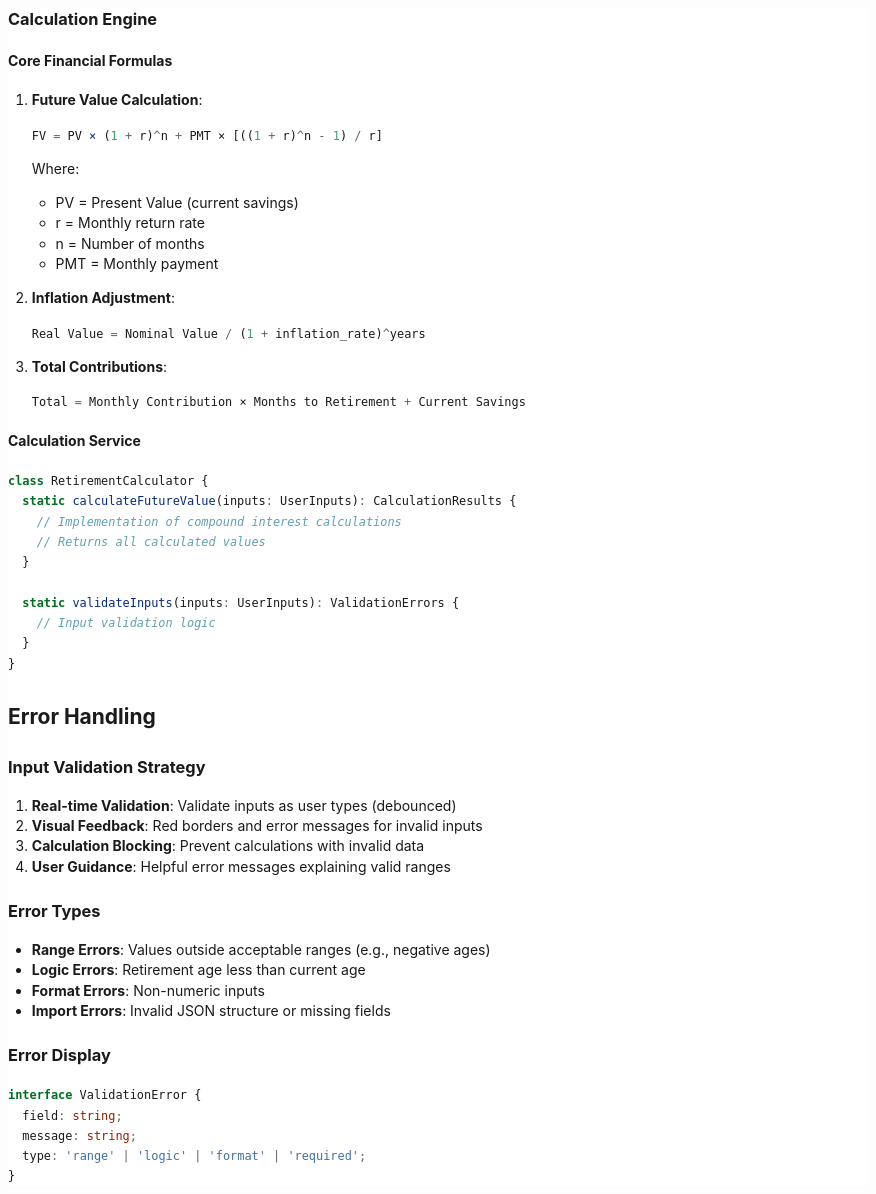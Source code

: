 ### Calculation Engine

#### Core Financial Formulas
1. **Future Value Calculation**:
   ```typescript
   FV = PV × (1 + r)^n + PMT × [((1 + r)^n - 1) / r]
   ```
   Where:
   - PV = Present Value (current savings)
   - r = Monthly return rate
   - n = Number of months
   - PMT = Monthly payment

2. **Inflation Adjustment**:
   ```typescript
   Real Value = Nominal Value / (1 + inflation_rate)^years
   ```

3. **Total Contributions**:
   ```typescript
   Total = Monthly Contribution × Months to Retirement + Current Savings
   ```

#### Calculation Service
```typescript
class RetirementCalculator {
  static calculateFutureValue(inputs: UserInputs): CalculationResults {
    // Implementation of compound interest calculations
    // Returns all calculated values
  }
  
  static validateInputs(inputs: UserInputs): ValidationErrors {
    // Input validation logic
  }
}
```

## Error Handling

### Input Validation Strategy
1. **Real-time Validation**: Validate inputs as user types (debounced)
2. **Visual Feedback**: Red borders and error messages for invalid inputs
3. **Calculation Blocking**: Prevent calculations with invalid data
4. **User Guidance**: Helpful error messages explaining valid ranges

### Error Types
- **Range Errors**: Values outside acceptable ranges (e.g., negative ages)
- **Logic Errors**: Retirement age less than current age
- **Format Errors**: Non-numeric inputs
- **Import Errors**: Invalid JSON structure or missing fields

### Error Display
```typescript
interface ValidationError {
  field: string;
  message: string;
  type: 'range' | 'logic' | 'format' | 'required';
}
```
